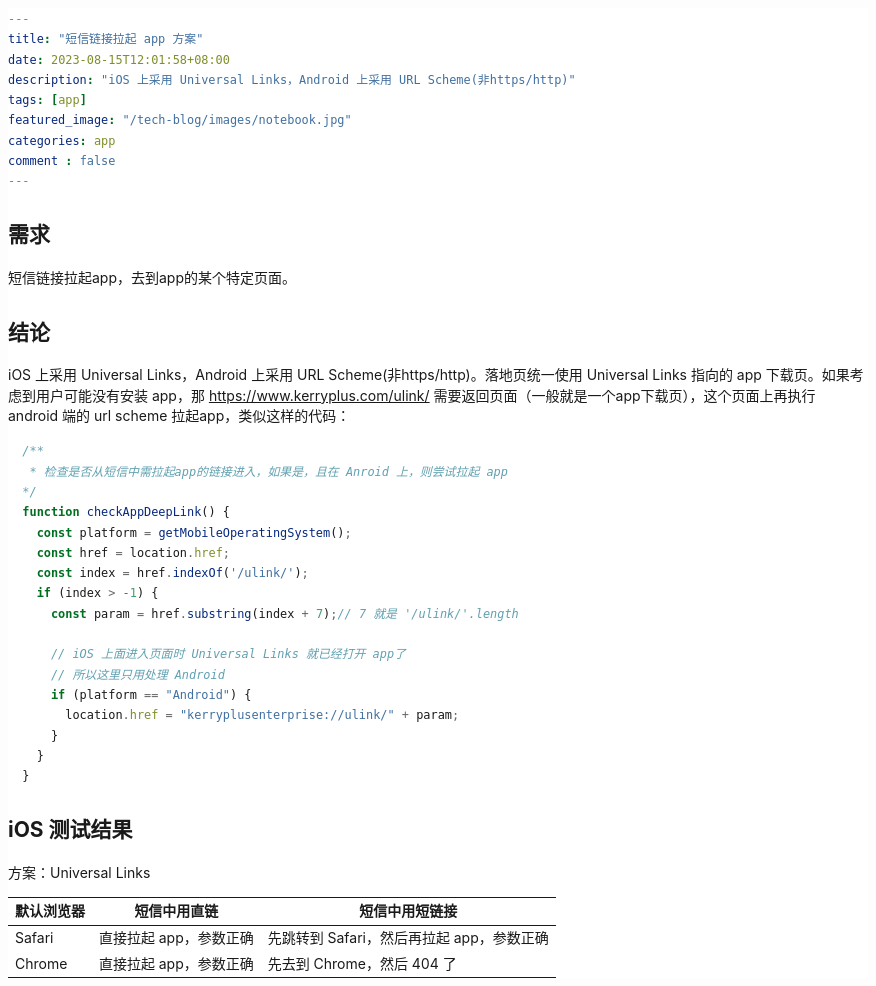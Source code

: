 ```yaml
---
title: "短信链接拉起 app 方案"
date: 2023-08-15T12:01:58+08:00
description: "iOS 上采用 Universal Links，Android 上采用 URL Scheme(非https/http)"
tags: [app]
featured_image: "/tech-blog/images/notebook.jpg"
categories: app
comment : false
---
```


## 需求

短信链接拉起app，去到app的某个特定页面。

## 结论

iOS 上采用 Universal Links，Android 上采用 URL Scheme(非https/http)。落地页统一使用 Universal Links 指向的 app 下载页。如果考虑到用户可能没有安装 app，那 https://www.kerryplus.com/ulink/ 需要返回页面（一般就是一个app下载页），这个页面上再执行 android 端的 url scheme 拉起app，类似这样的代码：

```javascript
  /**
   * 检查是否从短信中需拉起app的链接进入，如果是，且在 Anroid 上，则尝试拉起 app
  */
  function checkAppDeepLink() {
    const platform = getMobileOperatingSystem();
    const href = location.href;
    const index = href.indexOf('/ulink/');
    if (index > -1) {
      const param = href.substring(index + 7);// 7 就是 '/ulink/'.length

      // iOS 上面进入页面时 Universal Links 就已经打开 app了
      // 所以这里只用处理 Android
      if (platform == "Android") {
        location.href = "kerryplusenterprise://ulink/" + param;
      }
    }
  }
```

## iOS 测试结果

方案：Universal Links

| 默认浏览器 | 短信中用直链           | 短信中用短链接                            |
| ---------- | ---------------------- | ----------------------------------------- |
| Safari     | 直接拉起 app，参数正确 | 先跳转到 Safari，然后再拉起 app，参数正确 |
| Chrome     | 直接拉起 app，参数正确 | 先去到 Chrome，然后 404 了                |
